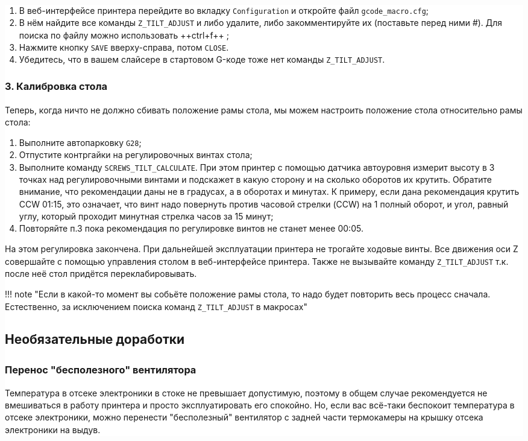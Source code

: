 1. В веб-интерфейсе принтера перейдите во вкладку `Configuration` и откройте файл `gcode_macro.cfg`;
2. В нём найдите все команды `Z_TILT_ADJUST` и либо удалите, либо закомментируйте их (поставьте перед ними #). Для поиска по файлу можно использовать ++ctrl+f++ ;
3. Нажмите кнопку `SAVE` вверху-справа, потом `CLOSE`.
4. Убедитесь, что в вашем слайсере в стартовом G-коде тоже нет команды `Z_TILT_ADJUST`.

### 3. Калибровка стола

Теперь, когда ничто не должно сбивать положение рамы стола, мы можем настроить положение стола относительно рамы стола:

1. Выполните автопарковку `G28`;
2. Отпустите контргайки на регулировочных винтах стола;
3. Выполните команду `SCREWS_TILT_CALCULATE`. При этом принтер с помощью датчика автоуровня измерит высоту в 3 точках над регулировочными винтами и подскажет в какую сторону и на сколько оборотов их крутить. Обратите внимание, что рекомендации даны не в градусах, а в оборотах и минутах. К примеру, если дана рекомендация крутить CCW 01:15, это означает, что винт надо повернуть против часовой стрелки (CCW) на 1 полный оборот, и угол, равный углу, который проходит минутная стрелка часов за 15 минут;
4. Повторяйте п.3 пока рекомендация по регулировке винтов не станет менее 00:05.

На этом регулировка закончена. При дальнейшей эксплуатации принтера не трогайте ходовые винты. Все движения оси Z совершайте с помощью управления столом в веб-интерфейсе принтера. Также не вызывайте команду `Z_TILT_ADJUST` т.к. после неё стол придётся переклабировывать.

!!! note "Если в какой-то момент вы собьёте положение рамы стола, то надо будет повторить весь процесс сначала. Естественно, за исключением поиска команд `Z_TILT_ADJUST` в макросах"

## Необязательные доработки

### Перенос "бесполезного" вентилятора

Температура в отсеке электроники в стоке не превышает допустимую, поэтому в общем случае рекомендуется не вмешиваться в работу принтера и просто эксплуатировать его спокойно. Но, если вас всё-таки беспокоит температура в отсеке электроники, можно перенести "бесполезный" вентилятор с задней части термокамеры на крышку отсека электроники на выдув. 
